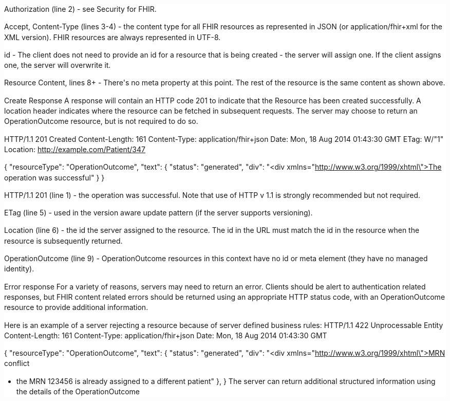 Authorization (line 2) - see Security for FHIR.

Accept, Content-Type (lines 3-4) - the content type for all FHIR resources as represented in JSON (or application/fhir+xml for the XML version). FHIR resources are always represented in UTF-8.

id - The client does not need to provide an id for a resource that is being created - the server will assign one. If the client assigns one, the server will overwrite it.

Resource Content, lines 8+ - There's no meta property at this point. The rest of the resource is the same content as shown above.


Create Response 
A response will contain an HTTP code 201 to indicate that the Resource has been created successfully. 
A location header indicates where the resource can be fetched in subsequent requests. 
The server may choose to return an OperationOutcome resource, but is not required to do so.

  HTTP/1.1 201 Created
  Content-Length: 161
  Content-Type: application/fhir+json
  Date: Mon, 18 Aug 2014 01:43:30 GMT
  ETag: W/"1"
  Location: http://example.com/Patient/347
 
{
  "resourceType": "OperationOutcome",
  "text": {
    "status": "generated",
    "div": "<div xmlns=\"http://www.w3.org/1999/xhtml\">The operation was successful</div>"
  }
}

HTTP/1.1 201 (line 1) - the operation was successful. Note that use of HTTP v 1.1  is strongly recommended but not required.

ETag (line 5) - used in the version aware update pattern (if the server supports versioning).

Location (line 6) - the id the server assigned to the resource. The id in the URL must match the id in the resource when the resource is subsequently returned.

OperationOutcome (line 9) - OperationOutcome resources in this context have no id or meta element (they have no managed identity).

Error response 
For a variety of reasons, servers may need to return an error. Clients should be alert to authentication related responses, but FHIR content related errors should be returned using an appropriate HTTP status code, with an OperationOutcome resource to provide additional information. 

Here is an example of a server rejecting a resource because of server defined business rules:
  HTTP/1.1 422 Unprocessable Entity
  Content-Length: 161
  Content-Type: application/fhir+json
  Date: Mon, 18 Aug 2014 01:43:30 GMT
 
{
  "resourceType": "OperationOutcome",
  "text": {
    "status": "generated",
    "div": "<div xmlns=\"http://www.w3.org/1999/xhtml\">MRN conflict
   - the MRN 123456 is already assigned to a different patient</div>"
  },
}
The server can return additional structured information using the details of the OperationOutcome
